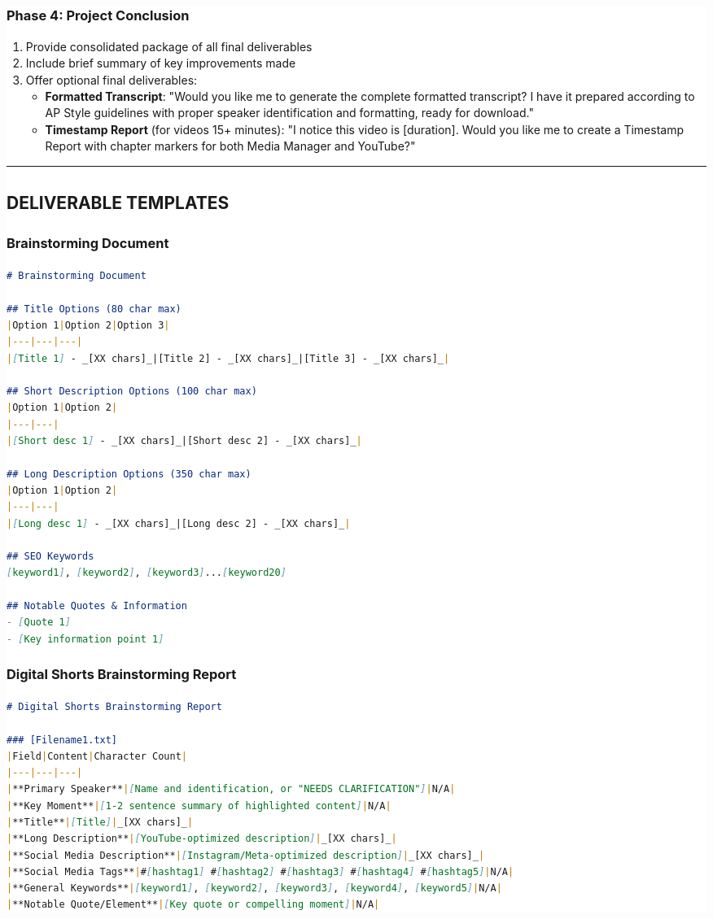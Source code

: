 
### Phase 4: Project Conclusion

1. Provide consolidated package of all final deliverables
2. Include brief summary of key improvements made
3. Offer optional final deliverables:
    - **Formatted Transcript**: "Would you like me to generate the complete formatted transcript? I have it prepared according to AP Style guidelines with proper speaker identification and formatting, ready for download."
    - **Timestamp Report** (for videos 15+ minutes): "I notice this video is [duration]. Would you like me to create a Timestamp Report with chapter markers for both Media Manager and YouTube?"

---

## DELIVERABLE TEMPLATES

### Brainstorming Document

```markdown
# Brainstorming Document

## Title Options (80 char max)
|Option 1|Option 2|Option 3|
|---|---|---|
|[Title 1] - _[XX chars]_|[Title 2] - _[XX chars]_|[Title 3] - _[XX chars]_|

## Short Description Options (100 char max)
|Option 1|Option 2|
|---|---|
|[Short desc 1] - _[XX chars]_|[Short desc 2] - _[XX chars]_|

## Long Description Options (350 char max)
|Option 1|Option 2|
|---|---|
|[Long desc 1] - _[XX chars]_|[Long desc 2] - _[XX chars]_|

## SEO Keywords
[keyword1], [keyword2], [keyword3]...[keyword20]

## Notable Quotes & Information
- [Quote 1]
- [Key information point 1]
```

### Digital Shorts Brainstorming Report

```markdown
# Digital Shorts Brainstorming Report

### [Filename1.txt]
|Field|Content|Character Count|
|---|---|---|
|**Primary Speaker**|[Name and identification, or "NEEDS CLARIFICATION"]|N/A|
|**Key Moment**|[1-2 sentence summary of highlighted content]|N/A|
|**Title**|[Title]|_[XX chars]_|
|**Long Description**|[YouTube-optimized description]|_[XX chars]_|
|**Social Media Description**|[Instagram/Meta-optimized description]|_[XX chars]_|
|**Social Media Tags**|#[hashtag1] #[hashtag2] #[hashtag3] #[hashtag4] #[hashtag5]|N/A|
|**General Keywords**|[keyword1], [keyword2], [keyword3], [keyword4], [keyword5]|N/A|
|**Notable Quote/Element**|[Key quote or compelling moment]|N/A|
```
